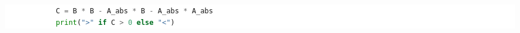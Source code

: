 ```python
            C = B * B - A_abs * B - A_abs * A_abs
            print(">" if C > 0 else "<")
```
